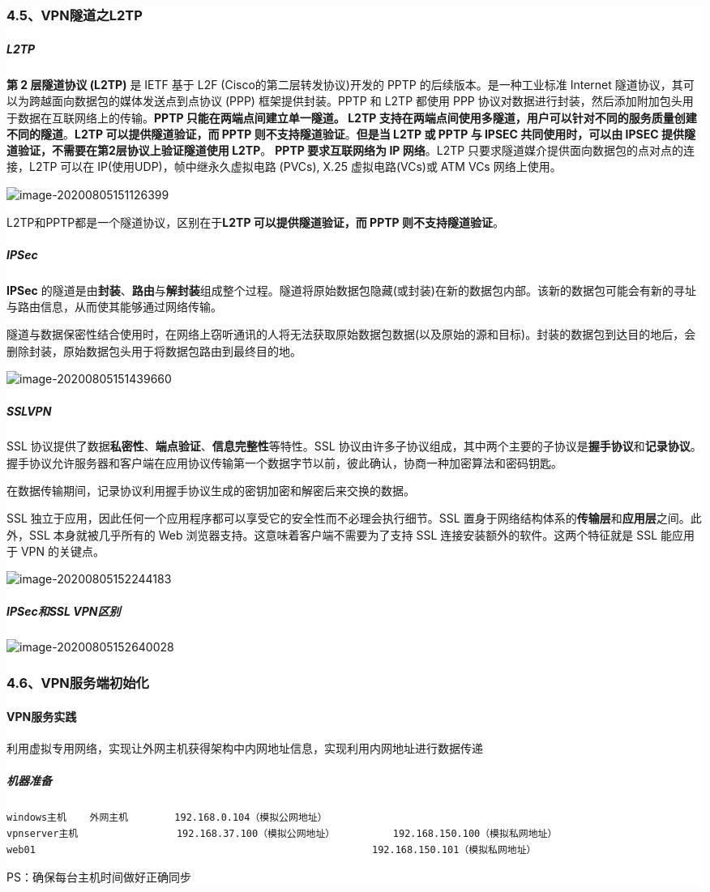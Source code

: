 ### 4.5、VPN隧道之L2TP

##### L2TP

**第 2 层隧道协议 (L2TP)** 是 IETF 基于 L2F (Cisco的第二层转发协议)开发的 PPTP 的后续版本。是一种工业标准 Internet 隧道协议，其可以为跨越面向数据包的媒体发送点到点协议 (PPP) 框架提供封装。PPTP 和 L2TP 都使用 PPP 协议对数据进行封装，然后添加附加包头用于数据在互联网络上的传输。**PPTP 只能在两端点间建立单一隧道。 L2TP 支持在两端点间使用多隧道，用户可以针对不同的服务质量创建不同的隧道**。**L2TP 可以提供隧道验证，而 PPTP 则不支持隧道验证**。**但是当 L2TP 或 PPTP 与 IPSEC 共同使用时，可以由 IPSEC 提供隧道验证，不需要在第2层协议上验证隧道使用 L2TP**。 **PPTP 要求互联网络为 IP 网络**。L2TP 只要求隧道媒介提供面向数据包的点对点的连接，L2TP 可以在 IP(使用UDP)，帧中继永久虚拟电路 (PVCs), X.25 虚拟电路(VCs)或 ATM VCs 网络上使用。

![image-20200805151126399](C:\Users\admin\Desktop\notes\image-20200805151126399.png)

L2TP和PPTP都是一个隧道协议，区别在于**L2TP 可以提供隧道验证，而 PPTP 则不支持隧道验证**。

##### IPSec

**IPSec** 的隧道是由**封装**、**路由**与**解封装**组成整个过程。隧道将原始数据包隐藏(或封装)在新的数据包内部。该新的数据包可能会有新的寻址与路由信息，从而使其能够通过网络传输。

隧道与数据保密性结合使用时，在网络上窃听通讯的人将无法获取原始数据包数据(以及原始的源和目标)。封装的数据包到达目的地后，会删除封装，原始数据包头用于将数据包路由到最终目的地。

![image-20200805151439660](C:\Users\admin\Desktop\notes\image-20200805151439660.png)

##### SSLVPN

SSL 协议提供了数据**私密性**、**端点验证**、**信息完整性**等特性。SSL 协议由许多子协议组成，其中两个主要的子协议是**握手协议**和**记录协议**。握手协议允许服务器和客户端在应用协议传输第一个数据字节以前，彼此确认，协商一种加密算法和密码钥匙。

在数据传输期间，记录协议利用握手协议生成的密钥加密和解密后来交换的数据。

SSL 独立于应用，因此任何一个应用程序都可以享受它的安全性而不必理会执行细节。SSL 置身于网络结构体系的**传输层**和**应用层**之间。此外，SSL 本身就被几乎所有的 Web 浏览器支持。这意味着客户端不需要为了支持 SSL 连接安装额外的软件。这两个特征就是 SSL 能应用于 VPN 的关键点。

![image-20200805152244183](C:\Users\admin\Desktop\notes\image-20200805152244183.png)

##### IPSec和SSL VPN区别

![image-20200805152640028](C:\Users\admin\Desktop\notes\image-20200805152640028.png)



### 4.6、VPN服务端初始化

#### VPN服务实践

利用虚拟专用网络，实现让外网主机获得架构中内网地址信息，实现利用内网地址进行数据传递

##### 机器准备

```shell
windows主机    外网主机        192.168.0.104（模拟公网地址）
vpnserver主机                 192.168.37.100（模拟公网地址）          192.168.150.100（模拟私网地址）
web01                                                          192.168.150.101（模拟私网地址）
```

PS：确保每台主机时间做好正确同步
